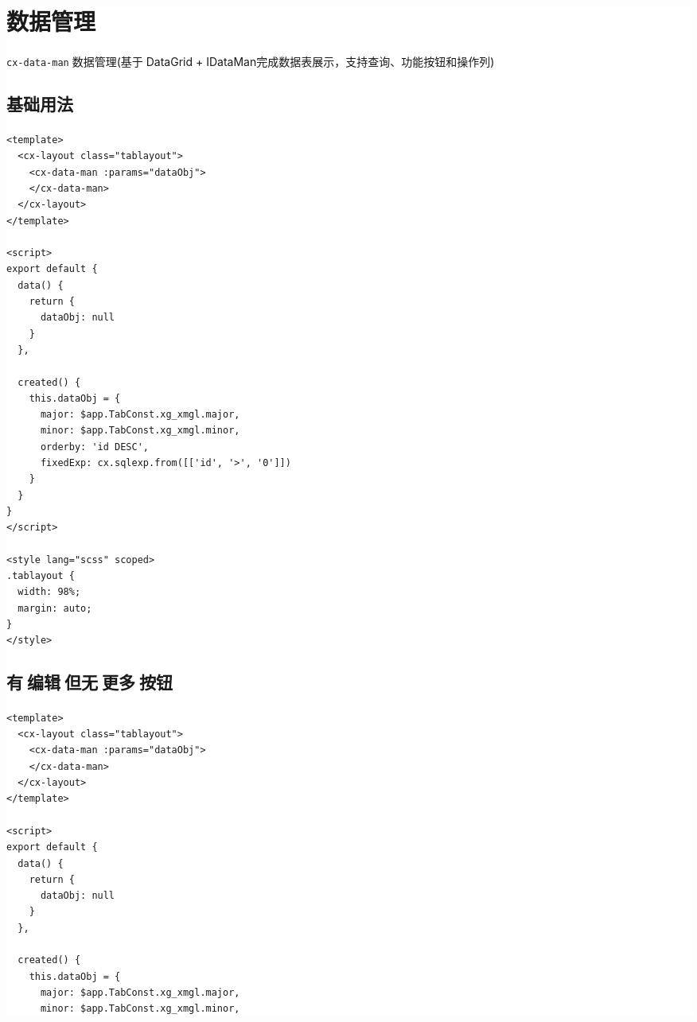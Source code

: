 # 数据管理

`cx-data-man` 数据管理(基于 DataGrid + IDataMan完成数据表展示，支持查询、功能按钮和操作列)

## 基础用法

```vue
<template>
  <cx-layout class="tablayout">
    <cx-data-man :params="dataObj">
    </cx-data-man>
  </cx-layout>
</template>

<script>
export default {
  data() {
    return {
      dataObj: null
    }
  },

  created() {
    this.dataObj = {
      major: $app.TabConst.xg_xmgl.major,
      minor: $app.TabConst.xg_xmgl.minor,
      orderby: 'id DESC',
      fixedExp: cx.sqlexp.from([['id', '>', '0']])
    }
  }
}
</script>

<style lang="scss" scoped>
.tablayout { 
  width: 98%; 
  margin: auto;
}
</style>
```

## 有 编辑 但无 更多 按钮

```vue
<template>
  <cx-layout class="tablayout">
    <cx-data-man :params="dataObj">
    </cx-data-man>
  </cx-layout>
</template>

<script>
export default {
  data() {
    return {
      dataObj: null
    }
  },

  created() {
    this.dataObj = {
      major: $app.TabConst.xg_xmgl.major,
      minor: $app.TabConst.xg_xmgl.minor,
```